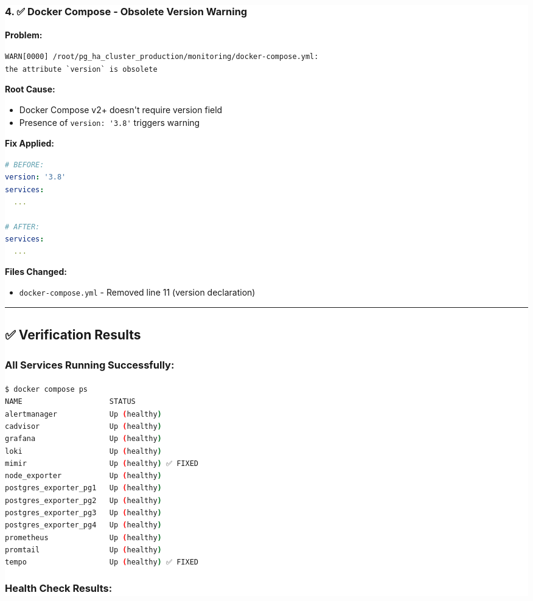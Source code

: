 
### 4. ✅ Docker Compose - Obsolete Version Warning

**Problem:**
```
WARN[0000] /root/pg_ha_cluster_production/monitoring/docker-compose.yml: 
the attribute `version` is obsolete
```

**Root Cause:**
- Docker Compose v2+ doesn't require version field
- Presence of `version: '3.8'` triggers warning

**Fix Applied:**
```yaml
# BEFORE:
version: '3.8'
services:
  ...

# AFTER:
services:
  ...
```

**Files Changed:**
- `docker-compose.yml` - Removed line 11 (version declaration)

---

## ✅ Verification Results

### All Services Running Successfully:

```bash
$ docker compose ps
NAME                    STATUS
alertmanager            Up (healthy)
cadvisor                Up (healthy)
grafana                 Up (healthy)
loki                    Up (healthy)
mimir                   Up (healthy) ✅ FIXED
node_exporter           Up (healthy)
postgres_exporter_pg1   Up (healthy)
postgres_exporter_pg2   Up (healthy)
postgres_exporter_pg3   Up (healthy)
postgres_exporter_pg4   Up (healthy)
prometheus              Up (healthy)
promtail                Up (healthy)
tempo                   Up (healthy) ✅ FIXED
```

### Health Check Results:
